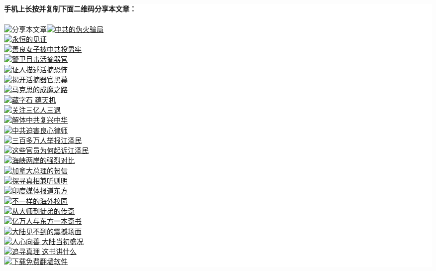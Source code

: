 <strong>手机上长按并复制下面二维码分享本文章：</strong><br><br><img src="https://quickchart.io/qr?size=256&text=https://github.com/1992513/djy/blob/master/gb/23/7/31/n14045386.md%231" title="分享本文章"></td><td VALIGN=TOP><a href="https://github.com/1992513/djy/blob/master/gb/16/1/21/n4622075.md?dfh#1" target="_blank"><img src="https://raw.githubusercontent.com/1992513/djy/master/gb/300/wei-f1.jpg" title="中共的伪火骗局"  alt="中共的伪火骗局"></a><br><a href="https://github.com/1992513/www/blob/master/README.md?dfh#9" target="_blank"><img src="https://raw.githubusercontent.com/1992513/djy/master/gb/300/yong-h.jpg" title="永恒的见证"  alt="永恒的见证"></a><br><a href="https://github.com/1992513/djy/blob/master/gb/13/9/29/n3974789.md?dfh#1" target="_blank"><img src="https://raw.githubusercontent.com/1992513/djy/master/gb/300/shang-lnz.jpg" title="善良女子被中共投男牢"  alt="善良女子被中共投男牢"></a><br><a href="https://github.com/1992513/djy/blob/master/gb/16/3/16/n4663449.md?dfh#1" target="_blank"><img src="https://raw.githubusercontent.com/1992513/djy/master/gb/300/huo-z3.jpg" title="警卫目击活摘器官"  alt="警卫目击活摘器官"></a><br><a href="https://github.com/1992513/djy/blob/master/gb/16/8/7/n8177641.md?dfh#1" target="_blank"><img src="https://raw.githubusercontent.com/1992513/djy/master/gb/300/huo-z4.jpg" title="证人描述活摘恐怖"  alt="证人描述活摘恐怖"></a><br><a href="https://github.com/1992513/djy/blob/master/gb/10/4/19/n2881569.md?dfh#1" target="_blank"><img src="https://raw.githubusercontent.com/1992513/djy/master/gb/300/huo-z1.jpg" title="揭开活摘器官黑幕"  alt="揭开活摘器官黑幕"></a><br><a href="https://github.com/1992513/djy/blob/master/gb/10/11/7/n3077476.md?dfh#1" target="_blank"><img src="https://raw.githubusercontent.com/1992513/djy/master/gb/300/ma-ks.jpg" title="马克思的成魔之路"  alt="马克思的成魔之路"></a><br><a href="https://github.com/1992513/djy/blob/master/gb/14/6/9/n4173977.md?dfh#1" target="_blank"><img src="https://raw.githubusercontent.com/1992513/djy/master/gb/300/chang-zs.jpg" title="藏字石 蕴天机"  alt="藏字石 蕴天机"></a><br><a href="https://github.com/1992513/djy/blob/master/gb/18/5/10/n10381511.md?dfh#1" target="_blank"><img src="https://raw.githubusercontent.com/1992513/djy/master/gb/300/st1.jpg" title="关注三亿人三退"  alt="关注三亿人三退"></a><br><a href="https://github.com/1992513/djy/blob/master/gb/18/3/21/n10237682.md?dfh#1" target="_blank"><img src="https://raw.githubusercontent.com/1992513/djy/master/gb/300/jie-t.jpg" title="解体中共复兴中华"  alt="解体中共复兴中华"></a><br><a href="https://github.com/1992513/djy/blob/master/gb/9/2/9/n2422991.md?dfh#1" target="_blank"><img src="https://raw.githubusercontent.com/1992513/djy/master/gb/300/gao-zs.jpg" title="中共迫害良心律师"  alt="中共迫害良心律师"></a><br><a href="https://github.com/1992513/djy/blob/master/gb/18/12/9/n10900044.md?dfh#1" target="_blank"><img src="https://raw.githubusercontent.com/1992513/djy/master/gb/300/sj1.jpg" title="三百多万人举报江泽民"  alt="三百多万人举报江泽民"></a><br><a href="https://github.com/1992513/djy/blob/master/gb/18/8/28/n10672014.md?dfh#1" target="_blank"><img src="https://raw.githubusercontent.com/1992513/djy/master/gb/300/sj2.jpg" title="这些官员为何起诉江泽民"  alt="这些官员为何起诉江泽民"></a><br><a href="https://github.com/1992513/djy/blob/master/gb/8/12/18/n2367165.md?dfh#1" target="_blank"><img src="https://raw.githubusercontent.com/1992513/djy/master/gb/300/liangan.jpg" title="海峡两岸的强烈对比"  alt="海峡两岸的强烈对比"></a><br><a href="https://github.com/1992513/djy/blob/master/gb/15/12/10/n4593139.md?dfh#1" target="_blank"><img src="https://raw.githubusercontent.com/1992513/djy/master/gb/300/jia-ndzl.jpg" title="加拿大总理的贺信"  alt="加拿大总理的贺信"></a><br><a href="https://github.com/1992513/djy/blob/master/gb/11/6/17/n3289382.md?dfh#1" target="_blank"><img src="https://raw.githubusercontent.com/1992513/djy/master/gb/300/xiao-wd.jpg" title="探寻真相兼听则明"  alt="探寻真相兼听则明"></a><br><a href="https://github.com/1992513/djy/blob/master/gb/18/10/27/n10812623.md?dfh#1" target="_blank"><img src="https://raw.githubusercontent.com/1992513/djy/master/gb/300/yindu.jpg" title="印度媒体报道东方"  alt="印度媒体报道东方"></a><br><a href="https://github.com/1992513/djy/blob/master/gb/18/6/9/n10469652.md?dfh#1" target="_blank"><img src="https://raw.githubusercontent.com/1992513/djy/master/gb/300/xie-j.jpg" title="不一样的海外校园"  alt="不一样的海外校园"></a><br><a href="https://github.com/1992513/djy/blob/master/gb/7/4/5/n1669415.md?dfh#1" target="_blank"><img src="https://raw.githubusercontent.com/1992513/djy/master/gb/300/li-up.jpg" title="从大师到徒弟的传奇"  alt="从大师到徒弟的传奇"></a><br><a href="https://github.com/1992513/djy/blob/master/gb/17/5/26/n9191512.md?dfh#1" target="_blank"><img src="https://raw.githubusercontent.com/1992513/djy/master/gb/300/zfl2.jpg" title="亿万人与东方一本奇书"  alt="亿万人与东方一本奇书"></a><br><a href="https://github.com/1992513/djy/blob/master/gb/13/11/27/n4020290.md?dfh#1" target="_blank"><img src="https://raw.githubusercontent.com/1992513/djy/master/gb/300/zhen-h.jpg" title="大陆见不到的震撼场面"  alt="大陆见不到的震撼场面"></a><br><a href="https://github.com/1992513/djy/blob/master/gb/15/7/17/n4482910.md?dfh#1" target="_blank"><img src="https://raw.githubusercontent.com/1992513/djy/master/gb/300/dalu-sk.jpg" title="人心向善 大陆当初盛况"  alt="人心向善 大陆当初盛况"></a><br><a href="https://github.com/1992513/djy/blob/master/gb/19/1/5/n10955468.md?dfh#1" target="_blank"><img src="https://raw.githubusercontent.com/1992513/djy/master/gb/300/zfl1.jpg" title="追寻真理 这书讲什么"  alt="追寻真理 这书讲什么"></a><br><a href="https://github.com/1992513/www/blob/master/README.md?dfh#1" target="_blank"><img src="https://raw.githubusercontent.com/1992513/djy/master/gb/300/fq1.jpg" title="下载免费翻墙软件"  alt="下载免费翻墙软件"></a><br></td></tr></table>
